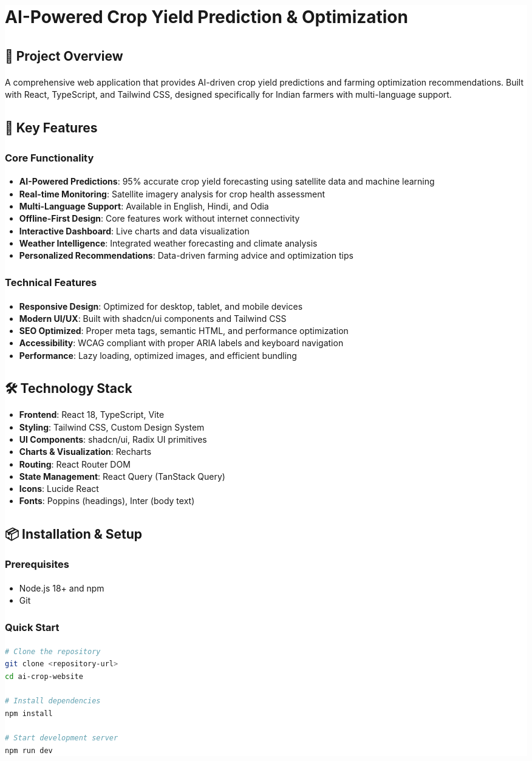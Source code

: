 # AI-Powered Crop Yield Prediction & Optimization

## 🌾 Project Overview

A comprehensive web application that provides AI-driven crop yield predictions and farming optimization recommendations. Built with React, TypeScript, and Tailwind CSS, designed specifically for Indian farmers with multi-language support.

## 🚀 Key Features

### Core Functionality
- **AI-Powered Predictions**: 95% accurate crop yield forecasting using satellite data and machine learning
- **Real-time Monitoring**: Satellite imagery analysis for crop health assessment
- **Multi-Language Support**: Available in English, Hindi, and Odia
- **Offline-First Design**: Core features work without internet connectivity
- **Interactive Dashboard**: Live charts and data visualization
- **Weather Intelligence**: Integrated weather forecasting and climate analysis
- **Personalized Recommendations**: Data-driven farming advice and optimization tips

### Technical Features
- **Responsive Design**: Optimized for desktop, tablet, and mobile devices
- **Modern UI/UX**: Built with shadcn/ui components and Tailwind CSS
- **SEO Optimized**: Proper meta tags, semantic HTML, and performance optimization
- **Accessibility**: WCAG compliant with proper ARIA labels and keyboard navigation
- **Performance**: Lazy loading, optimized images, and efficient bundling

## 🛠️ Technology Stack

- **Frontend**: React 18, TypeScript, Vite
- **Styling**: Tailwind CSS, Custom Design System
- **UI Components**: shadcn/ui, Radix UI primitives
- **Charts & Visualization**: Recharts
- **Routing**: React Router DOM
- **State Management**: React Query (TanStack Query)
- **Icons**: Lucide React
- **Fonts**: Poppins (headings), Inter (body text)

## 📦 Installation & Setup

### Prerequisites
- Node.js 18+ and npm
- Git

### Quick Start

```bash
# Clone the repository
git clone <repository-url>
cd ai-crop-website

# Install dependencies
npm install

# Start development server
npm run dev
```
